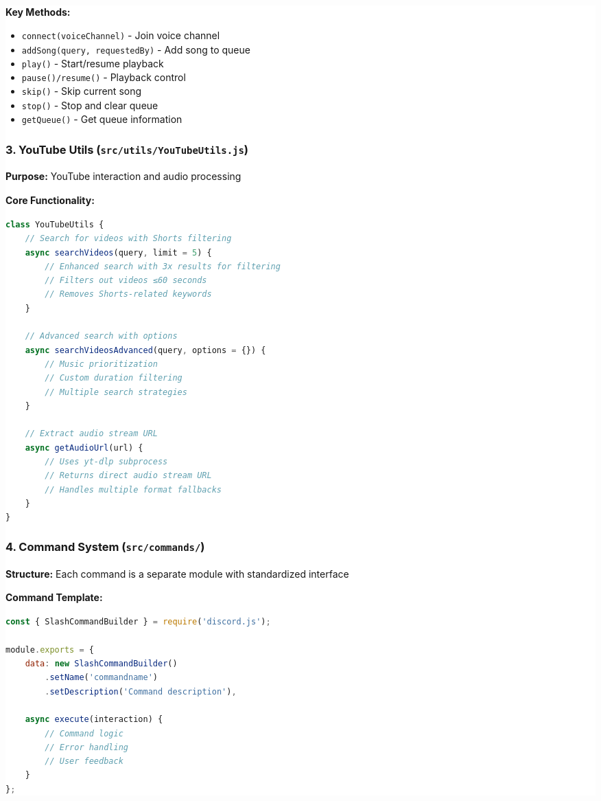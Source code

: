**Key Methods:**
- `connect(voiceChannel)` - Join voice channel
- `addSong(query, requestedBy)` - Add song to queue
- `play()` - Start/resume playback
- `pause()/resume()` - Playback control
- `skip()` - Skip current song
- `stop()` - Stop and clear queue
- `getQueue()` - Get queue information

### 3. YouTube Utils (`src/utils/YouTubeUtils.js`)
**Purpose:** YouTube interaction and audio processing

**Core Functionality:**
```javascript
class YouTubeUtils {
    // Search for videos with Shorts filtering
    async searchVideos(query, limit = 5) {
        // Enhanced search with 3x results for filtering
        // Filters out videos ≤60 seconds
        // Removes Shorts-related keywords
    }
    
    // Advanced search with options
    async searchVideosAdvanced(query, options = {}) {
        // Music prioritization
        // Custom duration filtering
        // Multiple search strategies
    }
    
    // Extract audio stream URL
    async getAudioUrl(url) {
        // Uses yt-dlp subprocess
        // Returns direct audio stream URL
        // Handles multiple format fallbacks
    }
}
```

### 4. Command System (`src/commands/`)
**Structure:** Each command is a separate module with standardized interface

**Command Template:**
```javascript
const { SlashCommandBuilder } = require('discord.js');

module.exports = {
    data: new SlashCommandBuilder()
        .setName('commandname')
        .setDescription('Command description'),
    
    async execute(interaction) {
        // Command logic
        // Error handling
        // User feedback
    }
};
```
